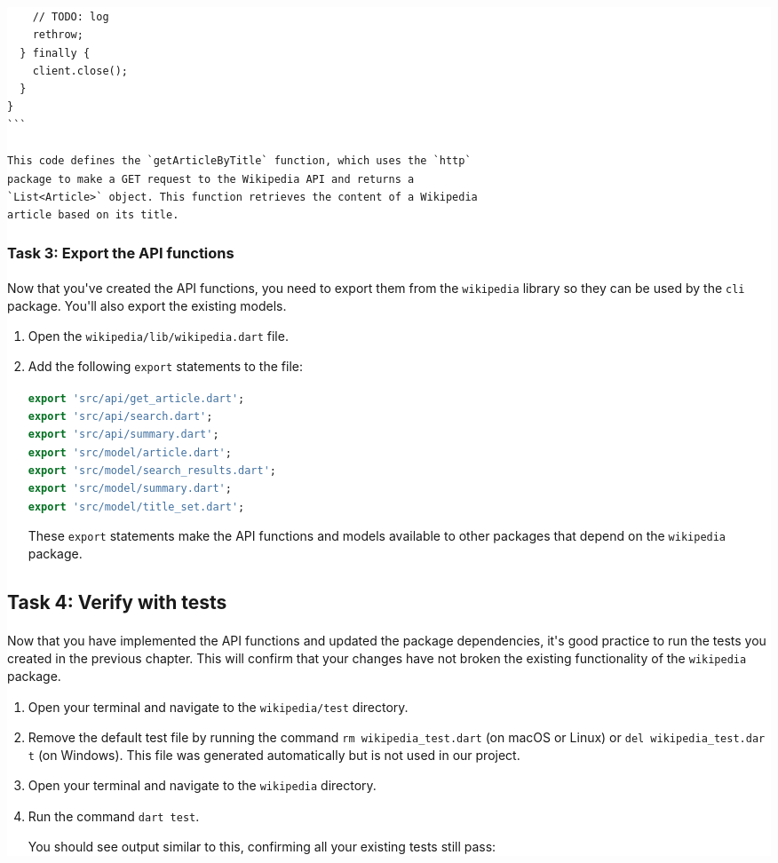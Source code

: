         // TODO: log
        rethrow;
      } finally {
        client.close();
      }
    }
    ```

    This code defines the `getArticleByTitle` function, which uses the `http`
    package to make a GET request to the Wikipedia API and returns a
    `List<Article>` object. This function retrieves the content of a Wikipedia
    article based on its title.

### Task 3: Export the API functions

Now that you've created the API functions, you need to export them from the
`wikipedia` library so they can be used by the `cli` package. You'll also export
the existing models.

1.  Open the `wikipedia/lib/wikipedia.dart` file.

1.  Add the following `export` statements to the file:

    ```dart
    export 'src/api/get_article.dart';
    export 'src/api/search.dart';
    export 'src/api/summary.dart';
    export 'src/model/article.dart';
    export 'src/model/search_results.dart';
    export 'src/model/summary.dart';
    export 'src/model/title_set.dart';
    ```

    These `export` statements make the API functions and models available to
    other packages that depend on the `wikipedia` package.


## Task 4: Verify with tests

Now that you have implemented the API functions and updated the package
dependencies, it's good practice to run the tests you created in the previous
chapter. This will confirm that your changes have not broken the existing
functionality of the `wikipedia` package.

1.  Open your terminal and navigate to the `wikipedia/test` directory.

1.  Remove the default test file by running the command `rm wikipedia_test.dart`
    (on macOS or Linux) or `del wikipedia_test.dart` (on Windows). This file was
    generated automatically but is not used in our project.

1.  Open your terminal and navigate to the `wikipedia` directory.

1.  Run the command `dart test`.

    You should see output similar to this, confirming all your existing tests
    still pass:
